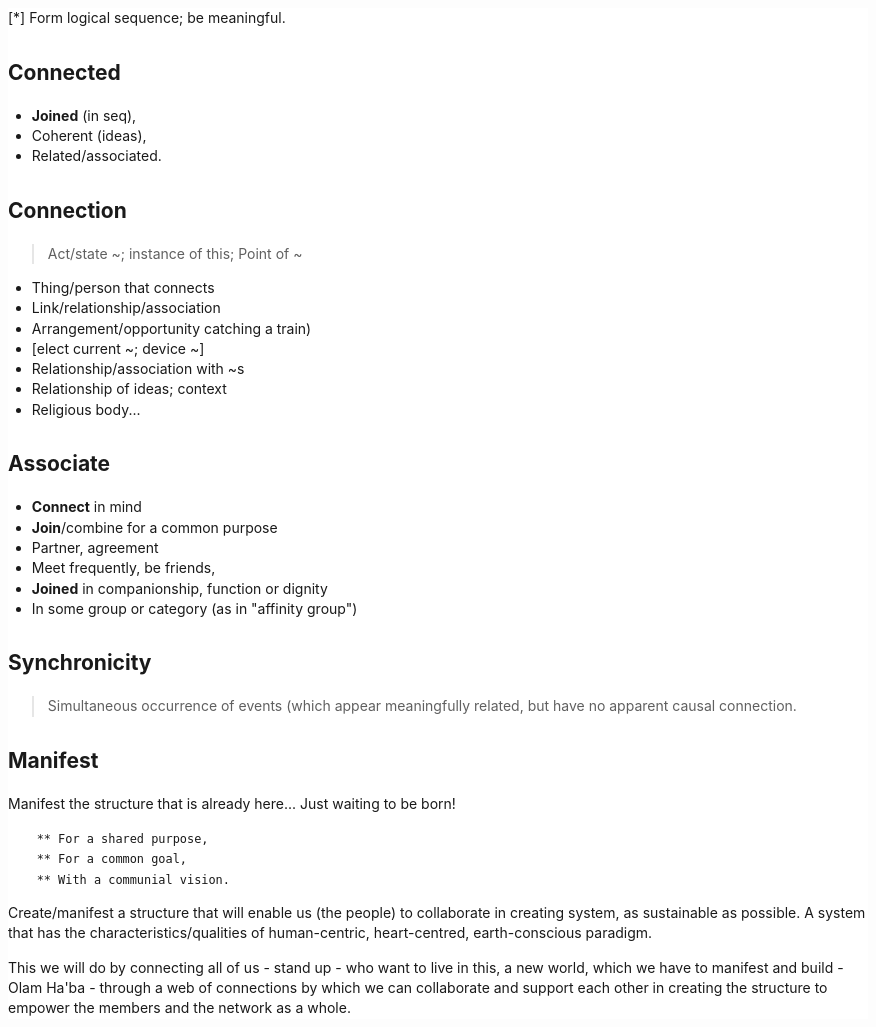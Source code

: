 [*] Form logical sequence; be meaningful.

## Connected

- **Joined** (in seq),
- Coherent (ideas),
- Related/associated.

## Connection

> Act/state ~; instance of this;
> Point of ~

- Thing/person that connects
- Link/relationship/association
- Arrangement/opportunity catching a train)
- [elect current ~; device ~]
- Relationship/association with ~s
- Relationship of ideas; context
- Religious body...

## Associate

- **Connect** in mind
- **Join**/combine for a common purpose
- Partner, agreement
- Meet frequently, be friends,
- **Joined** in companionship, function or dignity
- In some group or category (as in "affinity group")

## Synchronicity

> Simultaneous occurrence of events (which appear meaningfully related, but have no apparent causal connection.

## Manifest

Manifest the structure that is already here... Just waiting to be born!

        ** For a shared purpose,
        ** For a common goal,
        ** With a communial vision.

Create/manifest a structure that will enable us (the people) to collaborate in creating system, as sustainable as possible. A system that has the characteristics/qualities of human-centric, heart-centred, earth-conscious paradigm.

This we will do by connecting all of us - stand up - who want to live in this, a new world, which we have to manifest and build - Olam Ha'ba - through a web of connections by which we can collaborate and support each other in creating the structure to empower the members and the network as a whole.
